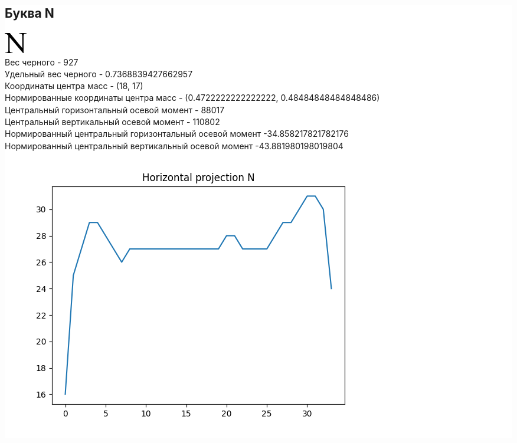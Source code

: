 ## Буква Ν
  
![Ν](./resources/images/letter_Ν/Ν.png)  
Вес черного - 927  
Удельный вес черного - 0.7368839427662957  
Координаты центра масс - (18, 17)  
Нормированные координаты центра масс - (0.4722222222222222, 0.48484848484848486)  
Центральный горизонтальный осевой момент - 88017  
Центральный вертикальный осевой момент - 110802  
Нормированный центральный горизонтальный осевой момент -34.858217821782176  
Нормированный центральный вертикальный осевой момент -43.881980198019804  
![Ν](./resources/images/letter_Ν/horizontal_projection_Ν.png)  